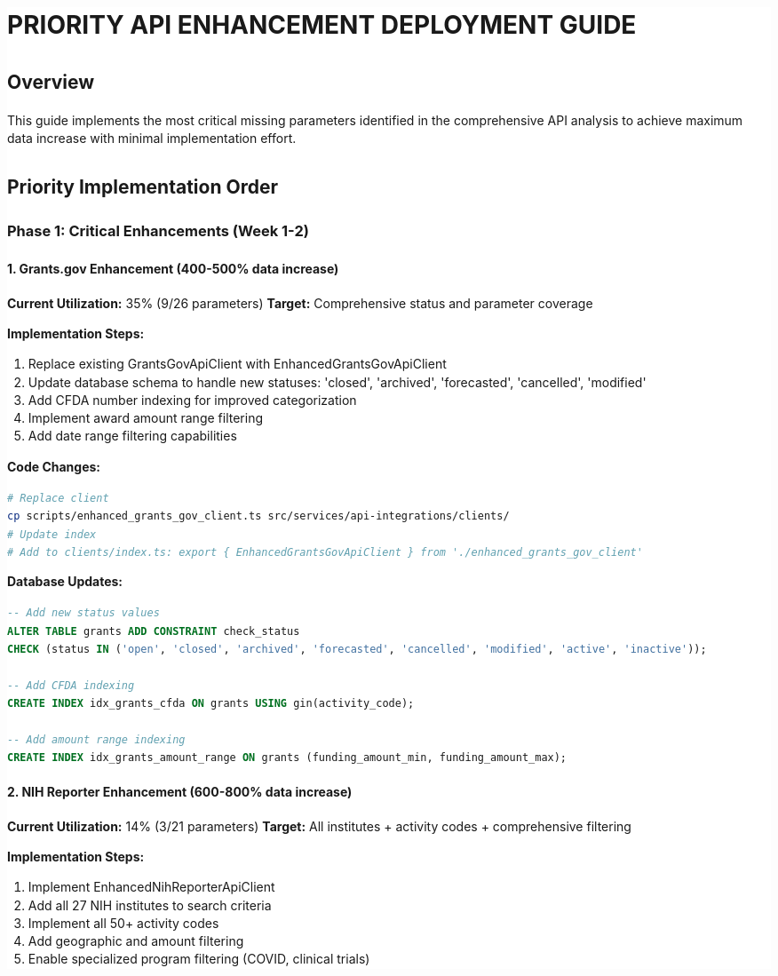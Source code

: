 # PRIORITY API ENHANCEMENT DEPLOYMENT GUIDE

## Overview
This guide implements the most critical missing parameters identified in the comprehensive API analysis to achieve maximum data increase with minimal implementation effort.

## Priority Implementation Order

### Phase 1: Critical Enhancements (Week 1-2)

#### 1. Grants.gov Enhancement (400-500% data increase)
**Current Utilization:** 35% (9/26 parameters)
**Target:** Comprehensive status and parameter coverage

**Implementation Steps:**
1. Replace existing GrantsGovApiClient with EnhancedGrantsGovApiClient
2. Update database schema to handle new statuses: 'closed', 'archived', 'forecasted', 'cancelled', 'modified'
3. Add CFDA number indexing for improved categorization
4. Implement award amount range filtering
5. Add date range filtering capabilities

**Code Changes:**
```bash
# Replace client
cp scripts/enhanced_grants_gov_client.ts src/services/api-integrations/clients/
# Update index
# Add to clients/index.ts: export { EnhancedGrantsGovApiClient } from './enhanced_grants_gov_client'
```

**Database Updates:**
```sql
-- Add new status values
ALTER TABLE grants ADD CONSTRAINT check_status 
CHECK (status IN ('open', 'closed', 'archived', 'forecasted', 'cancelled', 'modified', 'active', 'inactive'));

-- Add CFDA indexing
CREATE INDEX idx_grants_cfda ON grants USING gin(activity_code);

-- Add amount range indexing
CREATE INDEX idx_grants_amount_range ON grants (funding_amount_min, funding_amount_max);
```

#### 2. NIH Reporter Enhancement (600-800% data increase)
**Current Utilization:** 14% (3/21 parameters)
**Target:** All institutes + activity codes + comprehensive filtering

**Implementation Steps:**
1. Implement EnhancedNihReporterApiClient
2. Add all 27 NIH institutes to search criteria
3. Implement all 50+ activity codes
4. Add geographic and amount filtering
5. Enable specialized program filtering (COVID, clinical trials)
